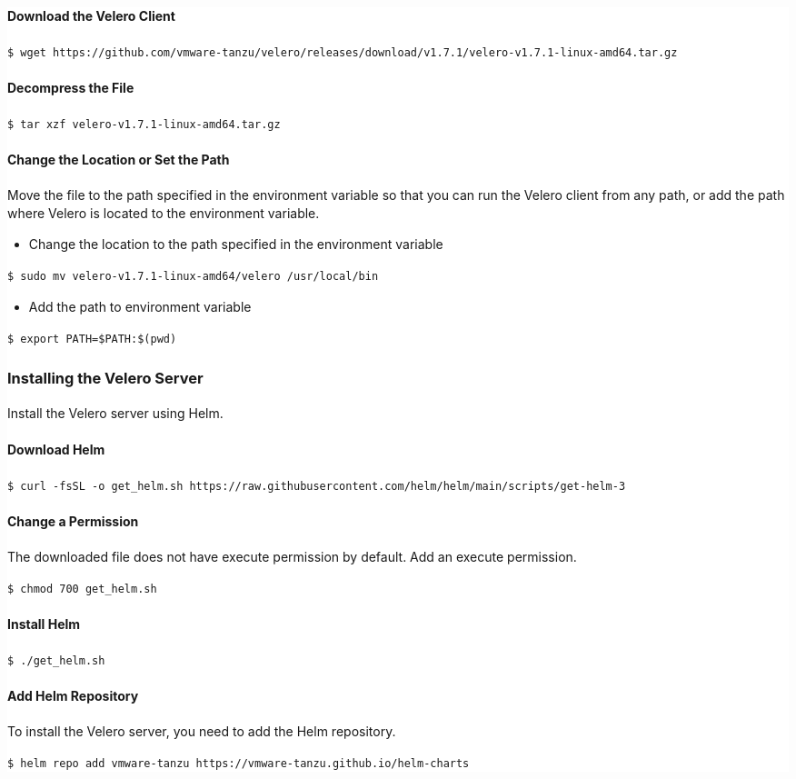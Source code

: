 #### Download the Velero Client

```
$ wget https://github.com/vmware-tanzu/velero/releases/download/v1.7.1/velero-v1.7.1-linux-amd64.tar.gz
```

#### Decompress the File

```
$ tar xzf velero-v1.7.1-linux-amd64.tar.gz
```

#### Change the Location or Set the Path

Move the file to the path specified in the environment variable so that you can run the Velero client from any path, or add the path where Velero is located to the environment variable.

* Change the location to the path specified in the environment variable

```
$ sudo mv velero-v1.7.1-linux-amd64/velero /usr/local/bin
```

* Add the path to environment variable

```
$ export PATH=$PATH:$(pwd)
```

### Installing the Velero Server

Install the Velero server using Helm.

#### Download Helm

```
$ curl -fsSL -o get_helm.sh https://raw.githubusercontent.com/helm/helm/main/scripts/get-helm-3
```

#### Change a Permission

The downloaded file does not have execute permission by default. Add an execute permission.

```
$ chmod 700 get_helm.sh
```

#### Install Helm

```
$ ./get_helm.sh
```

#### Add Helm Repository

To install the Velero server, you need to add the Helm repository.

```
$ helm repo add vmware-tanzu https://vmware-tanzu.github.io/helm-charts
```
